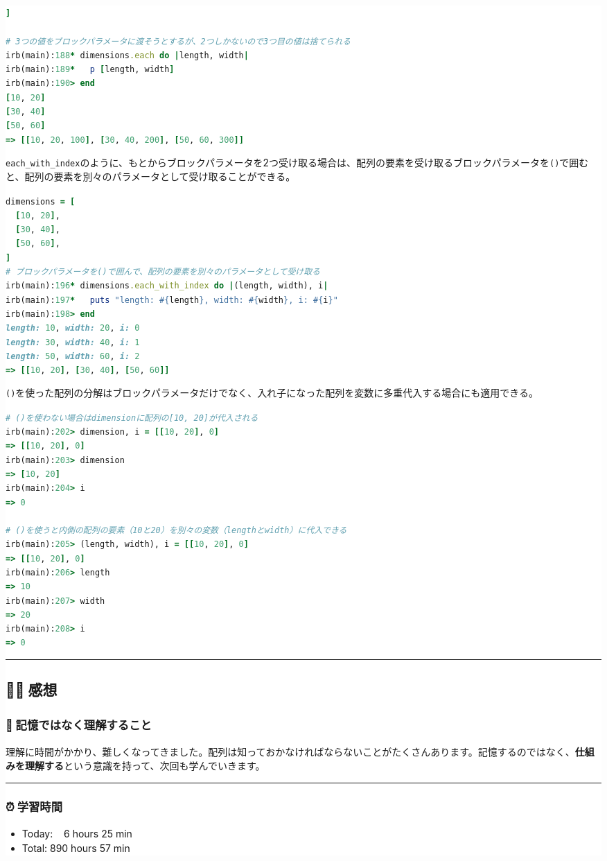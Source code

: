 ```ruby
]

# 3つの値をブロックパラメータに渡そうとするが、2つしかないので3つ目の値は捨てられる
irb(main):188* dimensions.each do |length, width|
irb(main):189*   p [length, width]
irb(main):190> end
[10, 20]
[30, 40]
[50, 60]
=> [[10, 20, 100], [30, 40, 200], [50, 60, 300]]
```
`each_with_index`のように、もとからブロックパラメータを2つ受け取る場合は、配列の要素を受け取るブロックパラメータを`()`で囲むと、配列の要素を別々のパラメータとして受け取ることができる。
```ruby
dimensions = [
  [10, 20],
  [30, 40],
  [50, 60],
]
# ブロックパラメータを()で囲んで、配列の要素を別々のパラメータとして受け取る
irb(main):196* dimensions.each_with_index do |(length, width), i|
irb(main):197*   puts "length: #{length}, width: #{width}, i: #{i}"
irb(main):198> end
length: 10, width: 20, i: 0
length: 30, width: 40, i: 1
length: 50, width: 60, i: 2
=> [[10, 20], [30, 40], [50, 60]]
```
`()`を使った配列の分解はブロックパラメータだけでなく、入れ子になった配列を変数に多重代入する場合にも適用できる。
```ruby
# ()を使わない場合はdimensionに配列の[10, 20]が代入される
irb(main):202> dimension, i = [[10, 20], 0]
=> [[10, 20], 0]
irb(main):203> dimension
=> [10, 20]
irb(main):204> i
=> 0

# ()を使うと内側の配列の要素（10と20）を別々の変数（lengthとwidth）に代入できる
irb(main):205> (length, width), i = [[10, 20], 0]
=> [[10, 20], 0]
irb(main):206> length
=> 10
irb(main):207> width
=> 20
irb(main):208> i
=> 0
```

-------------


## ✍🏻 感想
### 🍒 記憶ではなく理解すること
理解に時間がかかり、難しくなってきました。配列は知っておかなければならないことがたくさんあります。記憶するのではなく、**仕組みを理解する**という意識を持って、次回も学んでいきます。


------------


### ⏰ 学習時間
- Today:&nbsp;&nbsp;&nbsp; 6 hours 25 min
- Total: 890 hours 57 min
